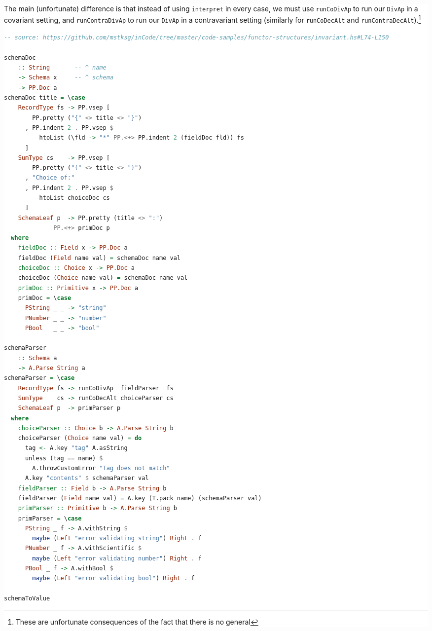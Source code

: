 The main (unfortunate) difference is that instead of using `interpret` in every
case, we must use `runCoDivAp` to run our `DivAp` in a covariant setting, and
`runContraDivAp` to run our `DivAp` in a contravariant setting (similarly for
`runCoDecAlt` and `runContraDecAlt`).[^1]

``` haskell
-- source: https://github.com/mstksg/inCode/tree/master/code-samples/functor-structures/invariant.hs#L74-L150

schemaDoc
    :: String       -- ^ name
    -> Schema x     -- ^ schema
    -> PP.Doc a
schemaDoc title = \case
    RecordType fs -> PP.vsep [
        PP.pretty ("{" <> title <> "}")
      , PP.indent 2 . PP.vsep $
          htoList (\fld -> "*" PP.<+> PP.indent 2 (fieldDoc fld)) fs
      ]
    SumType cs    -> PP.vsep [
        PP.pretty ("(" <> title <> ")")
      , "Choice of:"
      , PP.indent 2 . PP.vsep $
          htoList choiceDoc cs
      ]
    SchemaLeaf p  -> PP.pretty (title <> ":")
              PP.<+> primDoc p
  where
    fieldDoc :: Field x -> PP.Doc a
    fieldDoc (Field name val) = schemaDoc name val
    choiceDoc :: Choice x -> PP.Doc a
    choiceDoc (Choice name val) = schemaDoc name val
    primDoc :: Primitive x -> PP.Doc a
    primDoc = \case
      PString _ _ -> "string"
      PNumber _ _ -> "number"
      PBool   _ _ -> "bool"

schemaParser
    :: Schema a
    -> A.Parse String a
schemaParser = \case
    RecordType fs -> runCoDivAp  fieldParser  fs
    SumType    cs -> runCoDecAlt choiceParser cs
    SchemaLeaf p  -> primParser p
  where
    choiceParser :: Choice b -> A.Parse String b
    choiceParser (Choice name val) = do
      tag <- A.key "tag" A.asString
      unless (tag == name) $
        A.throwCustomError "Tag does not match"
      A.key "contents" $ schemaParser val
    fieldParser :: Field b -> A.Parse String b
    fieldParser (Field name val) = A.key (T.pack name) (schemaParser val)
    primParser :: Primitive b -> A.Parse String b
    primParser = \case
      PString _ f -> A.withString $
        maybe (Left "error validating string") Right . f
      PNumber _ f -> A.withScientific $
        maybe (Left "error validating number") Right . f
      PBool _ f -> A.withBool $
        maybe (Left "error validating bool") Right . f

schemaToValue
```

[^1]: These are unfortunate consequences of the fact that there is no general
[^2]: There *could* be a typeclass for "combination of `Applicative` and
[^3]: This works out because each of the `Field`s inside could work off of the
[^4]: This works out because each of the `Choice`s inside could be embedded into